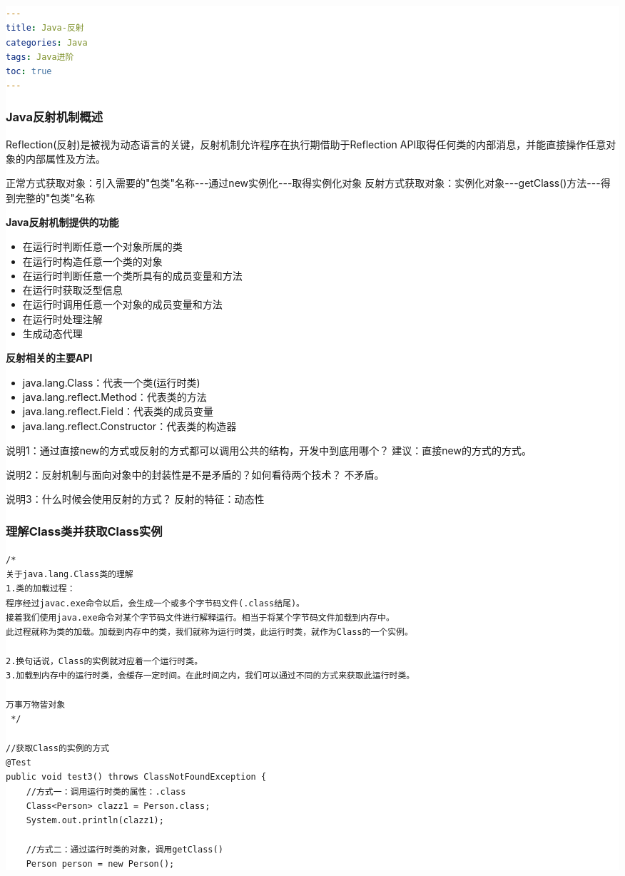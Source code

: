 ```yaml
---
title: Java-反射
categories: Java
tags: Java进阶
toc: true
---
```


### Java反射机制概述
Reflection(反射)是被视为动态语言的关键，反射机制允许程序在执行期借助于Reflection API取得任何类的内部消息，并能直接操作任意对象的内部属性及方法。


正常方式获取对象：引入需要的"包类"名称---通过new实例化---取得实例化对象
反射方式获取对象：实例化对象---getClass()方法---得到完整的"包类"名称

**Java反射机制提供的功能**

*	在运行时判断任意一个对象所属的类
*	在运行时构造任意一个类的对象
*	在运行时判断任意一个类所具有的成员变量和方法
*	在运行时获取泛型信息
*	在运行时调用任意一个对象的成员变量和方法
*	在运行时处理注解
*	生成动态代理

**反射相关的主要API**

*	java.lang.Class：代表一个类(运行时类)
*	java.lang.reflect.Method：代表类的方法
*	java.lang.reflect.Field：代表类的成员变量
*	java.lang.reflect.Constructor：代表类的构造器

说明1：通过直接new的方式或反射的方式都可以调用公共的结构，开发中到底用哪个？
建议：直接new的方式的方式。

说明2：反射机制与面向对象中的封装性是不是矛盾的？如何看待两个技术？
不矛盾。

说明3：什么时候会使用反射的方式？
反射的特征：动态性


### 理解Class类并获取Class实例

```
/*
关于java.lang.Class类的理解
1.类的加载过程：
程序经过javac.exe命令以后，会生成一个或多个字节码文件(.class结尾)。
接着我们使用java.exe命令对某个字节码文件进行解释运行。相当于将某个字节码文件加载到内存中。
此过程就称为类的加载。加载到内存中的类，我们就称为运行时类，此运行时类，就作为Class的一个实例。

2.换句话说，Class的实例就对应着一个运行时类。
3.加载到内存中的运行时类，会缓存一定时间。在此时间之内，我们可以通过不同的方式来获取此运行时类。

万事万物皆对象
 */

//获取Class的实例的方式
@Test
public void test3() throws ClassNotFoundException {
    //方式一：调用运行时类的属性：.class
    Class<Person> clazz1 = Person.class;
    System.out.println(clazz1);

    //方式二：通过运行时类的对象，调用getClass()
    Person person = new Person();
```